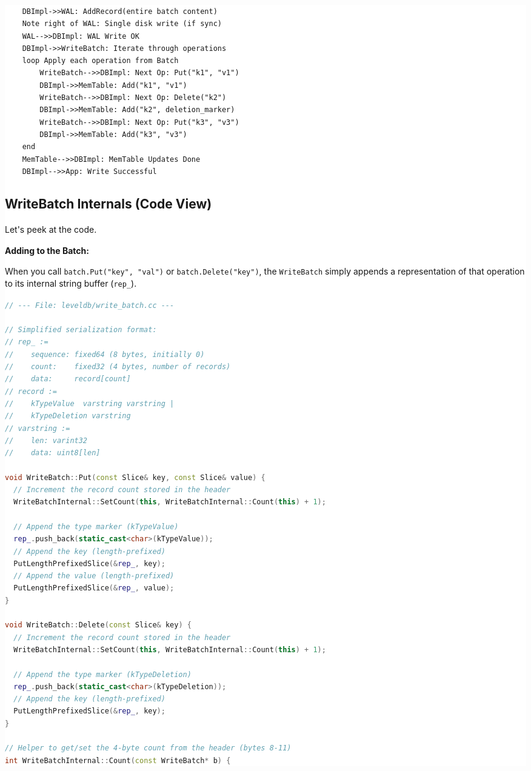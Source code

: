 ```mermaid
    DBImpl->>WAL: AddRecord(entire batch content)
    Note right of WAL: Single disk write (if sync)
    WAL-->>DBImpl: WAL Write OK
    DBImpl->>WriteBatch: Iterate through operations
    loop Apply each operation from Batch
        WriteBatch-->>DBImpl: Next Op: Put("k1", "v1")
        DBImpl->>MemTable: Add("k1", "v1")
        WriteBatch-->>DBImpl: Next Op: Delete("k2")
        DBImpl->>MemTable: Add("k2", deletion_marker)
        WriteBatch-->>DBImpl: Next Op: Put("k3", "v3")
        DBImpl->>MemTable: Add("k3", "v3")
    end
    MemTable-->>DBImpl: MemTable Updates Done
    DBImpl-->>App: Write Successful
```

## WriteBatch Internals (Code View)

Let's peek at the code.

**Adding to the Batch:**

When you call `batch.Put("key", "val")` or `batch.Delete("key")`, the `WriteBatch` simply appends a representation of that operation to its internal string buffer (`rep_`).

```c++
// --- File: leveldb/write_batch.cc ---

// Simplified serialization format:
// rep_ :=
//    sequence: fixed64 (8 bytes, initially 0)
//    count:    fixed32 (4 bytes, number of records)
//    data:     record[count]
// record :=
//    kTypeValue  varstring varstring |
//    kTypeDeletion varstring
// varstring :=
//    len: varint32
//    data: uint8[len]

void WriteBatch::Put(const Slice& key, const Slice& value) {
  // Increment the record count stored in the header
  WriteBatchInternal::SetCount(this, WriteBatchInternal::Count(this) + 1);

  // Append the type marker (kTypeValue)
  rep_.push_back(static_cast<char>(kTypeValue));
  // Append the key (length-prefixed)
  PutLengthPrefixedSlice(&rep_, key);
  // Append the value (length-prefixed)
  PutLengthPrefixedSlice(&rep_, value);
}

void WriteBatch::Delete(const Slice& key) {
  // Increment the record count stored in the header
  WriteBatchInternal::SetCount(this, WriteBatchInternal::Count(this) + 1);

  // Append the type marker (kTypeDeletion)
  rep_.push_back(static_cast<char>(kTypeDeletion));
  // Append the key (length-prefixed)
  PutLengthPrefixedSlice(&rep_, key);
}

// Helper to get/set the 4-byte count from the header (bytes 8-11)
int WriteBatchInternal::Count(const WriteBatch* b) {
```